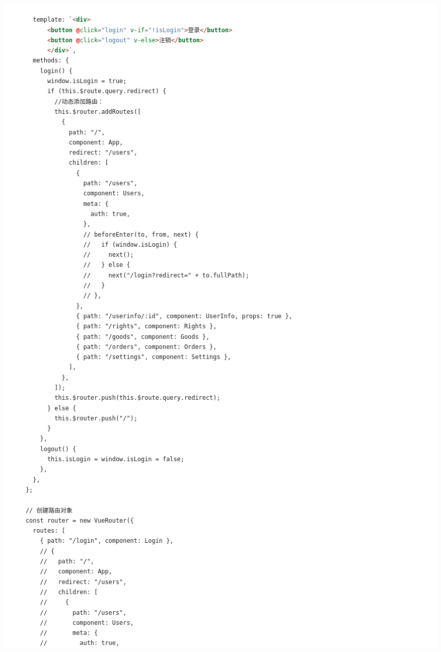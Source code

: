 ```html

        template: `<div>
            <button @click="login" v-if="!isLogin">登录</button>
            <button @click="logout" v-else>注销</button>
            </div>`,
        methods: {
          login() {
            window.isLogin = true;
            if (this.$route.query.redirect) {
              //动态添加路由：
              this.$router.addRoutes([
                {
                  path: "/",
                  component: App,
                  redirect: "/users",
                  children: [
                    {
                      path: "/users",
                      component: Users,
                      meta: {
                        auth: true,
                      },
                      // beforeEnter(to, from, next) {
                      //   if (window.isLogin) {
                      //     next();
                      //   } else {
                      //     next("/login?redirect=" + to.fullPath);
                      //   }
                      // },
                    },
                    { path: "/userinfo/:id", component: UserInfo, props: true },
                    { path: "/rights", component: Rights },
                    { path: "/goods", component: Goods },
                    { path: "/orders", component: Orders },
                    { path: "/settings", component: Settings },
                  ],
                },
              ]);
              this.$router.push(this.$route.query.redirect);
            } else {
              this.$router.push("/");
            }
          },
          logout() {
            this.isLogin = window.isLogin = false;
          },
        },
      };

      // 创建路由对象
      const router = new VueRouter({
        routes: [
          { path: "/login", component: Login },
          // {
          //   path: "/",
          //   component: App,
          //   redirect: "/users",
          //   children: [
          //     {
          //       path: "/users",
          //       component: Users,
          //       meta: {
          //         auth: true,
```